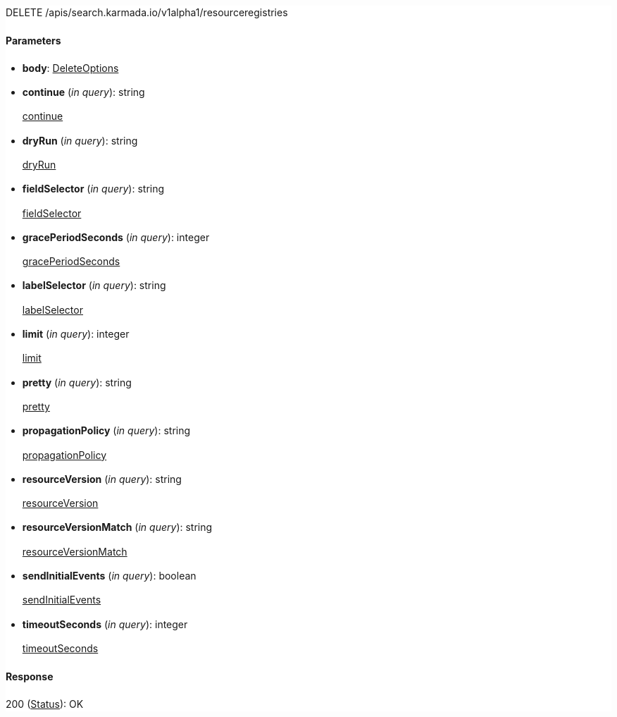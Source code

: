 DELETE /apis/search.karmada.io/v1alpha1/resourceregistries

#### Parameters

- **body**: [DeleteOptions](../common-definitions/delete-options#deleteoptions)

  

- **continue** (*in query*): string

  [continue](../common-parameter/common-parameters#continue)

- **dryRun** (*in query*): string

  [dryRun](../common-parameter/common-parameters#dryrun)

- **fieldSelector** (*in query*): string

  [fieldSelector](../common-parameter/common-parameters#fieldselector)

- **gracePeriodSeconds** (*in query*): integer

  [gracePeriodSeconds](../common-parameter/common-parameters#graceperiodseconds)

- **labelSelector** (*in query*): string

  [labelSelector](../common-parameter/common-parameters#labelselector)

- **limit** (*in query*): integer

  [limit](../common-parameter/common-parameters#limit)

- **pretty** (*in query*): string

  [pretty](../common-parameter/common-parameters#pretty)

- **propagationPolicy** (*in query*): string

  [propagationPolicy](../common-parameter/common-parameters#propagationpolicy)

- **resourceVersion** (*in query*): string

  [resourceVersion](../common-parameter/common-parameters#resourceversion)

- **resourceVersionMatch** (*in query*): string

  [resourceVersionMatch](../common-parameter/common-parameters#resourceversionmatch)

- **sendInitialEvents** (*in query*): boolean

  [sendInitialEvents](../common-parameter/common-parameters#sendinitialevents)

- **timeoutSeconds** (*in query*): integer

  [timeoutSeconds](../common-parameter/common-parameters#timeoutseconds)

#### Response

200 ([Status](../common-definitions/status#status)): OK

